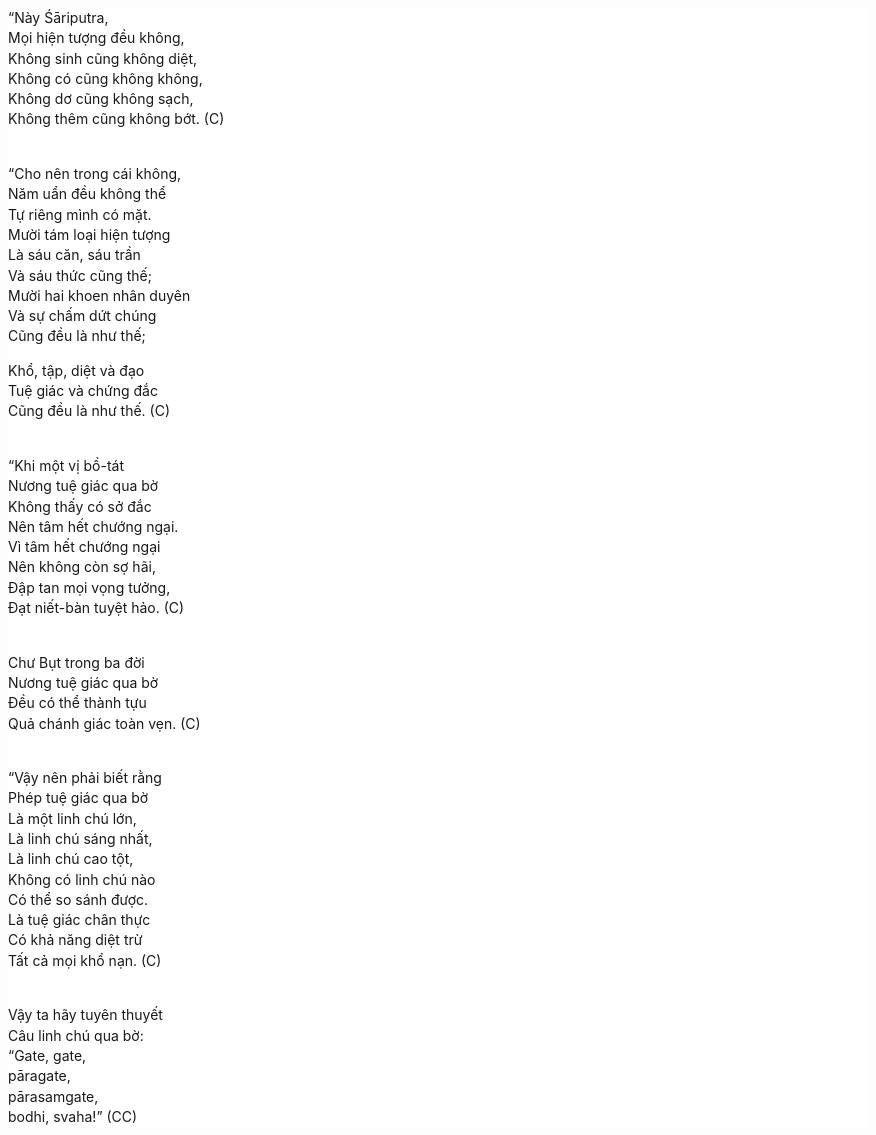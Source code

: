 “Này Śāriputra, <br/>
Mọi hiện tượng đều không, <br/>
Không sinh cũng không diệt, <br/>
Không có cũng không không, <br/>
Không dơ cũng không sạch, <br/>
Không thêm cũng không bớt. (C) <br/><br/>

“Cho nên trong cái không, <br/>
Năm uẩn đều không thể <br/>
Tự riêng mình có mặt. <br/>
Mười tám loại hiện tượng <br/>
Là sáu căn, sáu trần <br/>
Và sáu thức cũng thế; <br/>
Mười hai khoen nhân duyên <br/>
Và sự chấm dứt chúng <br/>
Cũng đều là như thế; <br/>
</div>
<div>
Khổ, tập, diệt và đạo <br/>
Tuệ giác và chứng đắc <br/>
Cũng đều là như thế. (C) <br/><br/>

“Khi một vị bồ-tát <br/>
Nương tuệ giác qua bờ <br/>
Không thấy có sở đắc <br/>
Nên tâm hết chướng ngại. <br/>
Vì tâm hết chướng ngại <br/>
Nên không còn sợ hãi, <br/>
Đập tan mọi vọng tưởng, <br/>
Đạt niết-bàn tuyệt hảo. (C) <br/><br/>

Chư Bụt trong ba đời <br/>
Nương tuệ giác qua bờ <br/>
Đều có thể thành tựu <br/>
Quả chánh giác toàn vẹn. (C) <br/><br/>

“Vậy nên phải biết rằng <br/>
Phép tuệ giác qua bờ <br/>
Là một linh chú lớn, <br/>
Là linh chú sáng nhất, <br/>
Là linh chú cao tột, <br/>
Không có linh chú nào <br/>
Có thể so sánh được. <br/>
Là tuệ giác chân thực <br/>
Có khả năng diệt trừ <br/>
Tất cả mọi khổ nạn. (C) <br/><br/>

Vậy ta hãy tuyên thuyết <br/>
Câu linh chú qua bờ: <br/>
“Gate, gate, <br/>
pāragate, <br/>
pārasamgate, <br/>
bodhi, svaha!” (CC) <br/>
</div>
</div>
